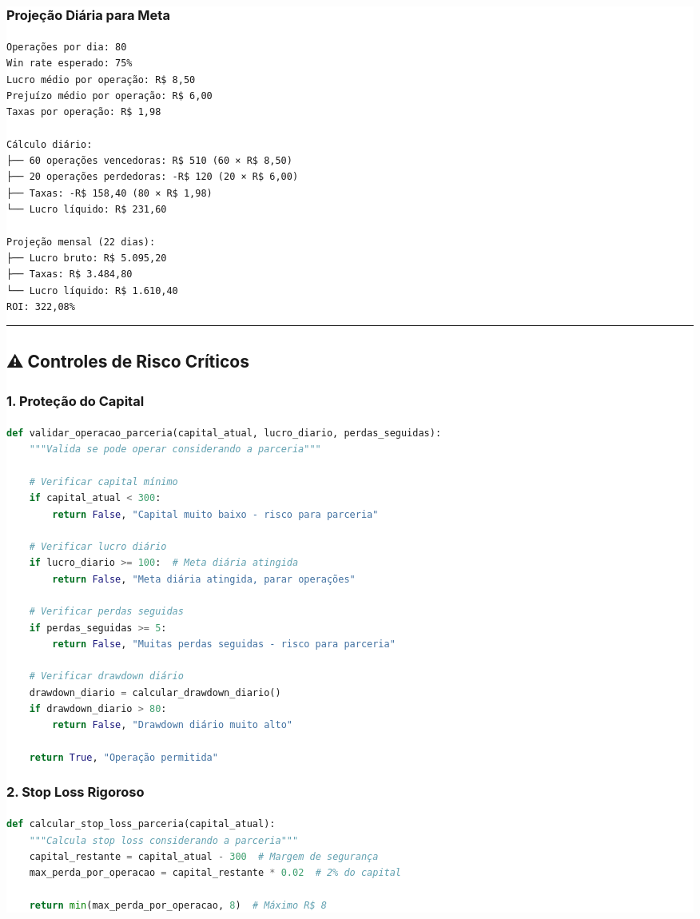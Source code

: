 ### **Projeção Diária para Meta**
```
Operações por dia: 80
Win rate esperado: 75%
Lucro médio por operação: R$ 8,50
Prejuízo médio por operação: R$ 6,00
Taxas por operação: R$ 1,98

Cálculo diário:
├── 60 operações vencedoras: R$ 510 (60 × R$ 8,50)
├── 20 operações perdedoras: -R$ 120 (20 × R$ 6,00)
├── Taxas: -R$ 158,40 (80 × R$ 1,98)
└── Lucro líquido: R$ 231,60

Projeção mensal (22 dias):
├── Lucro bruto: R$ 5.095,20
├── Taxas: R$ 3.484,80
└── Lucro líquido: R$ 1.610,40
ROI: 322,08%
```

---

## ⚠️ Controles de Risco Críticos

### **1. Proteção do Capital**
```python
def validar_operacao_parceria(capital_atual, lucro_diario, perdas_seguidas):
    """Valida se pode operar considerando a parceria"""
    
    # Verificar capital mínimo
    if capital_atual < 300:
        return False, "Capital muito baixo - risco para parceria"
    
    # Verificar lucro diário
    if lucro_diario >= 100:  # Meta diária atingida
        return False, "Meta diária atingida, parar operações"
    
    # Verificar perdas seguidas
    if perdas_seguidas >= 5:
        return False, "Muitas perdas seguidas - risco para parceria"
    
    # Verificar drawdown diário
    drawdown_diario = calcular_drawdown_diario()
    if drawdown_diario > 80:
        return False, "Drawdown diário muito alto"
    
    return True, "Operação permitida"
```

### **2. Stop Loss Rigoroso**
```python
def calcular_stop_loss_parceria(capital_atual):
    """Calcula stop loss considerando a parceria"""
    capital_restante = capital_atual - 300  # Margem de segurança
    max_perda_por_operacao = capital_restante * 0.02  # 2% do capital
    
    return min(max_perda_por_operacao, 8)  # Máximo R$ 8
```
